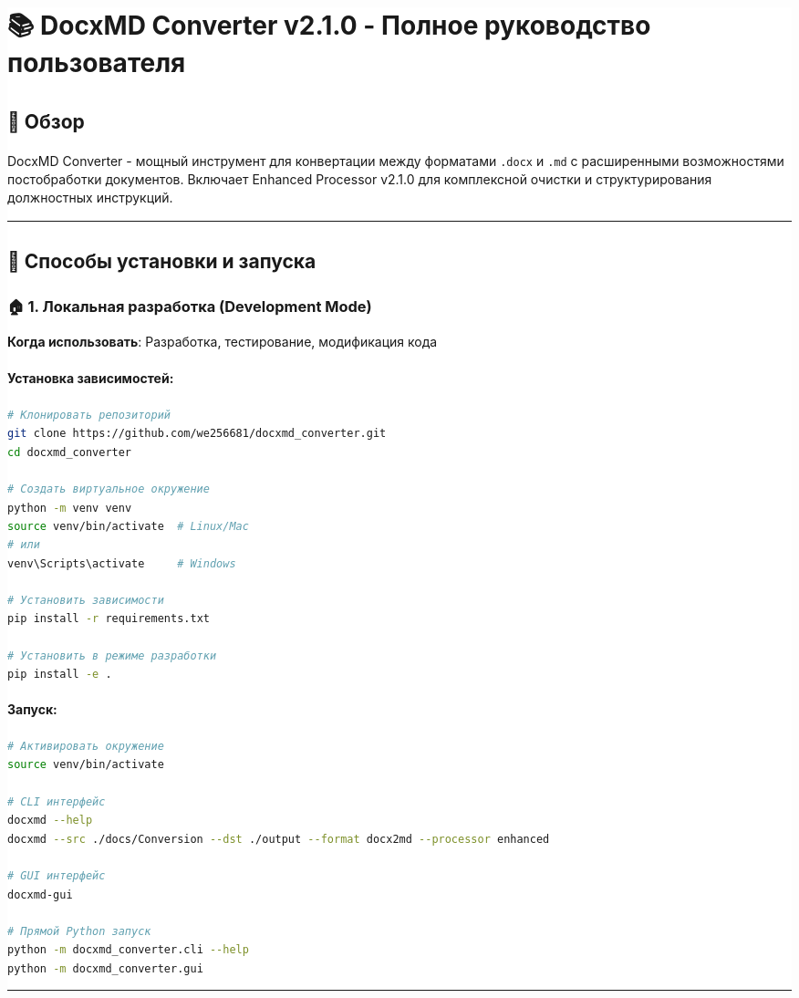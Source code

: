 # 📚 DocxMD Converter v2.1.0 - Полное руководство пользователя

## 🎯 Обзор

DocxMD Converter - мощный инструмент для конвертации между форматами `.docx` и `.md` с расширенными возможностями постобработки документов. Включает Enhanced Processor v2.1.0 для комплексной очистки и структурирования должностных инструкций.

---

## 🚀 Способы установки и запуска

### 🏠 1. Локальная разработка (Development Mode)

**Когда использовать**: Разработка, тестирование, модификация кода

#### Установка зависимостей:

```bash
# Клонировать репозиторий
git clone https://github.com/we256681/docxmd_converter.git
cd docxmd_converter

# Создать виртуальное окружение
python -m venv venv
source venv/bin/activate  # Linux/Mac
# или
venv\Scripts\activate     # Windows

# Установить зависимости
pip install -r requirements.txt

# Установить в режиме разработки
pip install -e .
```

#### Запуск:

```bash
# Активировать окружение
source venv/bin/activate

# CLI интерфейс
docxmd --help
docxmd --src ./docs/Conversion --dst ./output --format docx2md --processor enhanced

# GUI интерфейс
docxmd-gui

# Прямой Python запуск
python -m docxmd_converter.cli --help
python -m docxmd_converter.gui
```

---